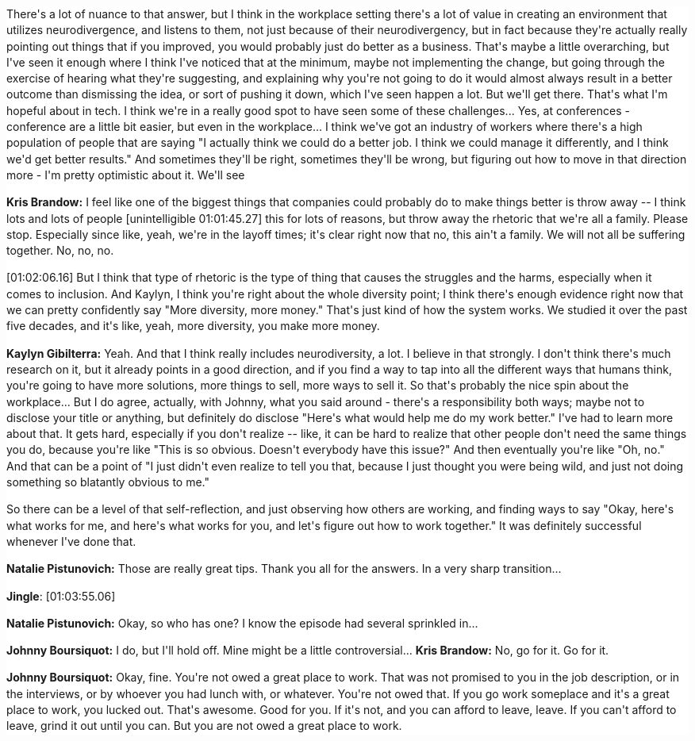 There's a lot of nuance to that answer, but I think in the workplace setting there's a lot of value in creating an environment that utilizes neurodivergence, and listens to them, not just because of their neurodivergency, but in fact because they're actually really pointing out things that if you improved, you would probably just do better as a business. That's maybe a little overarching, but I've seen it enough where I think I've noticed that at the minimum, maybe not implementing the change, but going through the exercise of hearing what they're suggesting, and explaining why you're not going to do it would almost always result in a better outcome than dismissing the idea, or sort of pushing it down, which I've seen happen a lot. But we'll get there. That's what I'm hopeful about in tech. I think we're in a really good spot to have seen some of these challenges... Yes, at conferences - conference are a little bit easier, but even in the workplace... I think we've got an industry of workers where there's a high population of people that are saying "I actually think we could do a better job. I think we could manage it differently, and I think we'd get better results." And sometimes they'll be right, sometimes they'll be wrong, but figuring out how to move in that direction more - I'm pretty optimistic about it. We'll see

**Kris Brandow:** I feel like one of the biggest things that companies could probably do to make things better is throw away -- I think lots and lots of people \[unintelligible 01:01:45.27\] this for lots of reasons, but throw away the rhetoric that we're all a family. Please stop. Especially since like, yeah, we're in the layoff times; it's clear right now that no, this ain't a family. We will not all be suffering together. No, no, no.

\[01:02:06.16\] But I think that type of rhetoric is the type of thing that causes the struggles and the harms, especially when it comes to inclusion. And Kaylyn, I think you're right about the whole diversity point; I think there's enough evidence right now that we can pretty confidently say "More diversity, more money." That's just kind of how the system works. We studied it over the past five decades, and it's like, yeah, more diversity, you make more money.

**Kaylyn Gibilterra:** Yeah. And that I think really includes neurodiversity, a lot. I believe in that strongly. I don't think there's much research on it, but it already points in a good direction, and if you find a way to tap into all the different ways that humans think, you're going to have more solutions, more things to sell, more ways to sell it. So that's probably the nice spin about the workplace... But I do agree, actually, with Johnny, what you said around - there's a responsibility both ways; maybe not to disclose your title or anything, but definitely do disclose "Here's what would help me do my work better." I've had to learn more about that. It gets hard, especially if you don't realize -- like, it can be hard to realize that other people don't need the same things you do, because you're like "This is so obvious. Doesn't everybody have this issue?" And then eventually you're like "Oh, no." And that can be a point of "I just didn't even realize to tell you that, because I just thought you were being wild, and just not doing something so blatantly obvious to me."

So there can be a level of that self-reflection, and just observing how others are working, and finding ways to say "Okay, here's what works for me, and here's what works for you, and let's figure out how to work together." It was definitely successful whenever I've done that.

**Natalie Pistunovich:** Those are really great tips. Thank you all for the answers. In a very sharp transition...

**Jingle**: \[01:03:55.06\]

**Natalie Pistunovich:** Okay, so who has one? I know the episode had several sprinkled in...

**Johnny Boursiquot:** I do, but I'll hold off. Mine might be a little controversial...
**Kris Brandow:** No, go for it. Go for it.

**Johnny Boursiquot:** Okay, fine. You're not owed a great place to work. That was not promised to you in the job description, or in the interviews, or by whoever you had lunch with, or whatever. You're not owed that. If you go work someplace and it's a great place to work, you lucked out. That's awesome. Good for you. If it's not, and you can afford to leave, leave. If you can't afford to leave, grind it out until you can. But you are not owed a great place to work.
